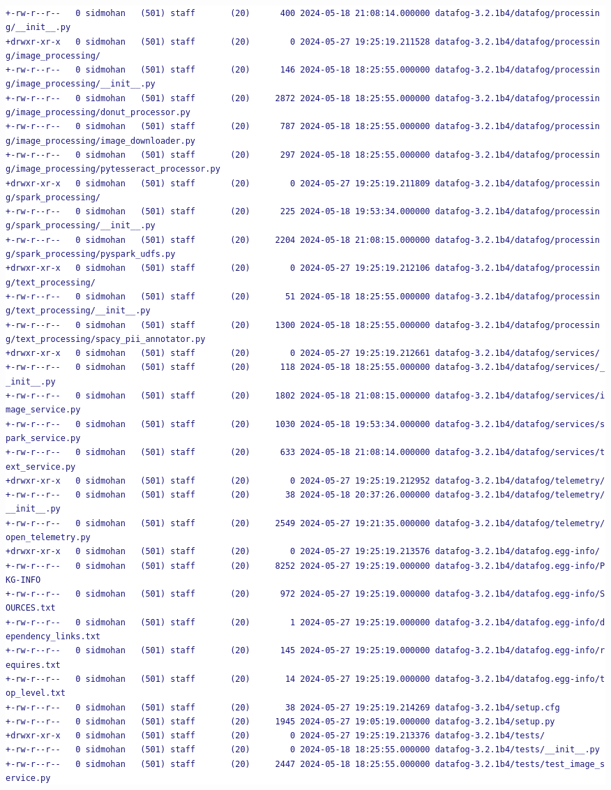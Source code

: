 ```diff
+-rw-r--r--   0 sidmohan   (501) staff       (20)      400 2024-05-18 21:08:14.000000 datafog-3.2.1b4/datafog/processing/__init__.py
+drwxr-xr-x   0 sidmohan   (501) staff       (20)        0 2024-05-27 19:25:19.211528 datafog-3.2.1b4/datafog/processing/image_processing/
+-rw-r--r--   0 sidmohan   (501) staff       (20)      146 2024-05-18 18:25:55.000000 datafog-3.2.1b4/datafog/processing/image_processing/__init__.py
+-rw-r--r--   0 sidmohan   (501) staff       (20)     2872 2024-05-18 18:25:55.000000 datafog-3.2.1b4/datafog/processing/image_processing/donut_processor.py
+-rw-r--r--   0 sidmohan   (501) staff       (20)      787 2024-05-18 18:25:55.000000 datafog-3.2.1b4/datafog/processing/image_processing/image_downloader.py
+-rw-r--r--   0 sidmohan   (501) staff       (20)      297 2024-05-18 18:25:55.000000 datafog-3.2.1b4/datafog/processing/image_processing/pytesseract_processor.py
+drwxr-xr-x   0 sidmohan   (501) staff       (20)        0 2024-05-27 19:25:19.211809 datafog-3.2.1b4/datafog/processing/spark_processing/
+-rw-r--r--   0 sidmohan   (501) staff       (20)      225 2024-05-18 19:53:34.000000 datafog-3.2.1b4/datafog/processing/spark_processing/__init__.py
+-rw-r--r--   0 sidmohan   (501) staff       (20)     2204 2024-05-18 21:08:15.000000 datafog-3.2.1b4/datafog/processing/spark_processing/pyspark_udfs.py
+drwxr-xr-x   0 sidmohan   (501) staff       (20)        0 2024-05-27 19:25:19.212106 datafog-3.2.1b4/datafog/processing/text_processing/
+-rw-r--r--   0 sidmohan   (501) staff       (20)       51 2024-05-18 18:25:55.000000 datafog-3.2.1b4/datafog/processing/text_processing/__init__.py
+-rw-r--r--   0 sidmohan   (501) staff       (20)     1300 2024-05-18 18:25:55.000000 datafog-3.2.1b4/datafog/processing/text_processing/spacy_pii_annotator.py
+drwxr-xr-x   0 sidmohan   (501) staff       (20)        0 2024-05-27 19:25:19.212661 datafog-3.2.1b4/datafog/services/
+-rw-r--r--   0 sidmohan   (501) staff       (20)      118 2024-05-18 18:25:55.000000 datafog-3.2.1b4/datafog/services/__init__.py
+-rw-r--r--   0 sidmohan   (501) staff       (20)     1802 2024-05-18 21:08:15.000000 datafog-3.2.1b4/datafog/services/image_service.py
+-rw-r--r--   0 sidmohan   (501) staff       (20)     1030 2024-05-18 19:53:34.000000 datafog-3.2.1b4/datafog/services/spark_service.py
+-rw-r--r--   0 sidmohan   (501) staff       (20)      633 2024-05-18 21:08:14.000000 datafog-3.2.1b4/datafog/services/text_service.py
+drwxr-xr-x   0 sidmohan   (501) staff       (20)        0 2024-05-27 19:25:19.212952 datafog-3.2.1b4/datafog/telemetry/
+-rw-r--r--   0 sidmohan   (501) staff       (20)       38 2024-05-18 20:37:26.000000 datafog-3.2.1b4/datafog/telemetry/__init__.py
+-rw-r--r--   0 sidmohan   (501) staff       (20)     2549 2024-05-27 19:21:35.000000 datafog-3.2.1b4/datafog/telemetry/open_telemetry.py
+drwxr-xr-x   0 sidmohan   (501) staff       (20)        0 2024-05-27 19:25:19.213576 datafog-3.2.1b4/datafog.egg-info/
+-rw-r--r--   0 sidmohan   (501) staff       (20)     8252 2024-05-27 19:25:19.000000 datafog-3.2.1b4/datafog.egg-info/PKG-INFO
+-rw-r--r--   0 sidmohan   (501) staff       (20)      972 2024-05-27 19:25:19.000000 datafog-3.2.1b4/datafog.egg-info/SOURCES.txt
+-rw-r--r--   0 sidmohan   (501) staff       (20)        1 2024-05-27 19:25:19.000000 datafog-3.2.1b4/datafog.egg-info/dependency_links.txt
+-rw-r--r--   0 sidmohan   (501) staff       (20)      145 2024-05-27 19:25:19.000000 datafog-3.2.1b4/datafog.egg-info/requires.txt
+-rw-r--r--   0 sidmohan   (501) staff       (20)       14 2024-05-27 19:25:19.000000 datafog-3.2.1b4/datafog.egg-info/top_level.txt
+-rw-r--r--   0 sidmohan   (501) staff       (20)       38 2024-05-27 19:25:19.214269 datafog-3.2.1b4/setup.cfg
+-rw-r--r--   0 sidmohan   (501) staff       (20)     1945 2024-05-27 19:05:19.000000 datafog-3.2.1b4/setup.py
+drwxr-xr-x   0 sidmohan   (501) staff       (20)        0 2024-05-27 19:25:19.213376 datafog-3.2.1b4/tests/
+-rw-r--r--   0 sidmohan   (501) staff       (20)        0 2024-05-18 18:25:55.000000 datafog-3.2.1b4/tests/__init__.py
+-rw-r--r--   0 sidmohan   (501) staff       (20)     2447 2024-05-18 18:25:55.000000 datafog-3.2.1b4/tests/test_image_service.py
```